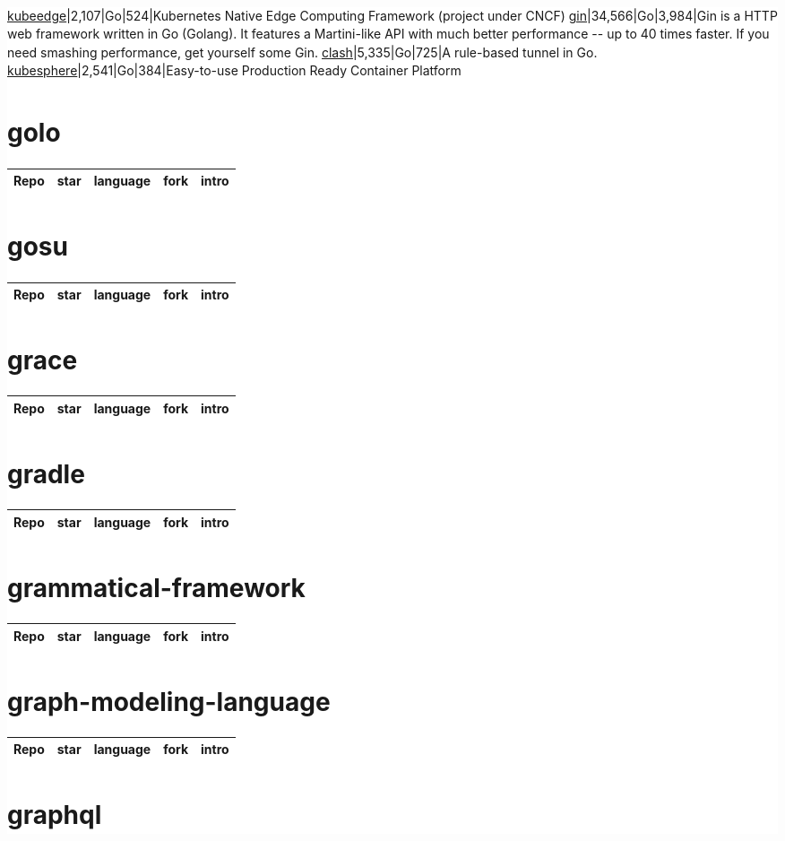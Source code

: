 [kubeedge](https://github.com/kubeedge/kubeedge)|2,107|Go|524|Kubernetes Native Edge Computing Framework (project under CNCF)
[gin](https://github.com/gin-gonic/gin)|34,566|Go|3,984|Gin is a HTTP web framework written in Go (Golang). It features a Martini-like API with much better performance -- up to 40 times faster. If you need smashing performance, get yourself some Gin.
[clash](https://github.com/Dreamacro/clash)|5,335|Go|725|A rule-based tunnel in Go.
[kubesphere](https://github.com/kubesphere/kubesphere)|2,541|Go|384|Easy-to-use Production Ready Container Platform


# golo

Repo|star|language|fork|intro
-|-|-|-|-



# gosu

Repo|star|language|fork|intro
-|-|-|-|-



# grace

Repo|star|language|fork|intro
-|-|-|-|-



# gradle

Repo|star|language|fork|intro
-|-|-|-|-



# grammatical-framework

Repo|star|language|fork|intro
-|-|-|-|-



# graph-modeling-language

Repo|star|language|fork|intro
-|-|-|-|-



# graphql
